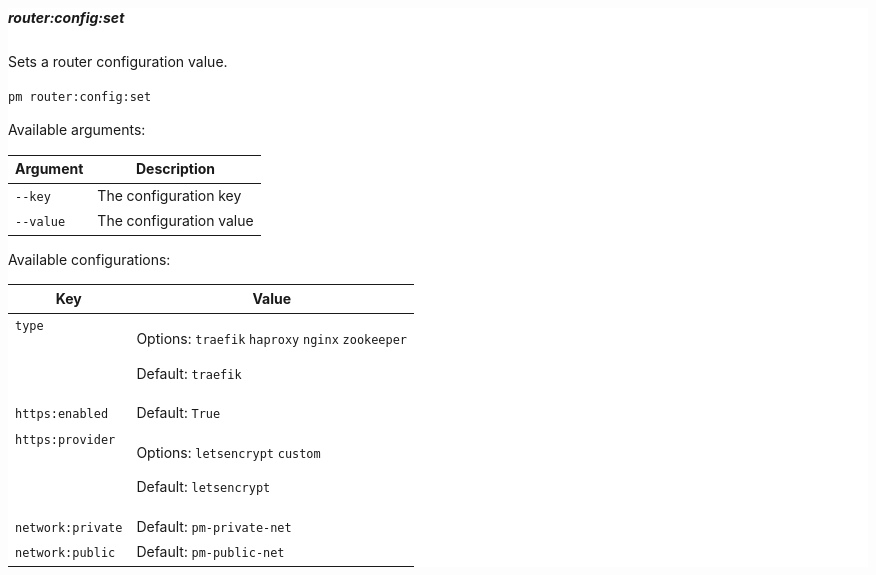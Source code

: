 ##### router:config:set

Sets a router configuration value.

```shell
pm router:config:set
```

Available arguments:

| Argument  | Description             |
| --------- | ----------------------- |
| `--key`   | The configuration key   |
| `--value` | The configuration value |

Available configurations:


<table>
  <thead>
    <tr>
      <th>Key</th>
      <th>Value</th>
    </tr>
  </thead>
  <tbody>
    <tr>
      <td><code>type</code></td>
      <td>
        <p>Options: <code>traefik</code> <code>haproxy</code> <code>nginx</code> <code>zookeeper</code></p>
        <p>Default: <code>traefik</code></p>
      </td>
    </tr>
    <tr>
      <td><code>https:enabled</code></td>
      <td>
        Default: <code>True</code>
      </td>
    </tr>
    <tr>
      <td><code>https:provider</code></td>
      <td>
        <p>Options: <code>letsencrypt</code> <code>custom</code> </p>
        <p>Default: <code>letsencrypt</code></p>
      </td>
    </tr>
    <tr>
      <td><code>network:private</code></td>
      <td>
        Default: <code>pm-private-net</code>
      </td>
    </tr>
    <tr>
      <td><code>network:public</code></td>
      <td>
        Default: <code>pm-public-net</code>
      </td>
    </tr>
  </tbody>
</table>

